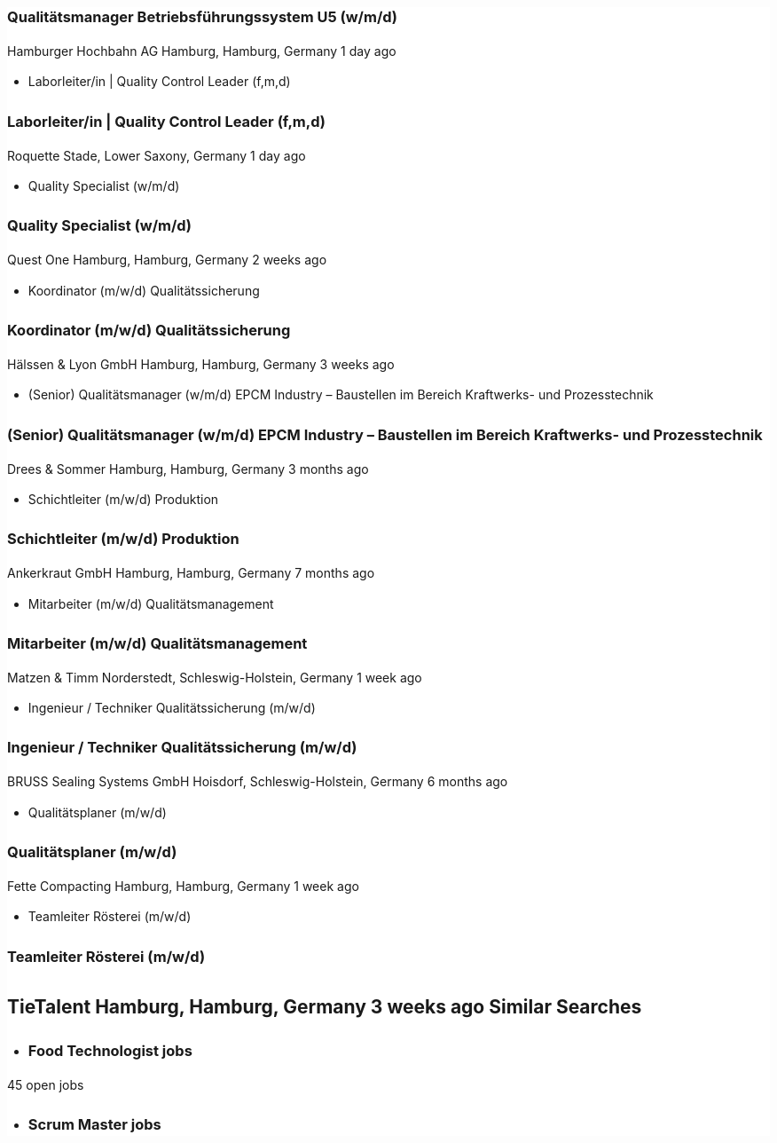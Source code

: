 ### Qualitätsmanager Betriebsführungssystem U5 (w/m/d)
Hamburger Hochbahn AG
Hamburg, Hamburg, Germany
1 day ago
* Laborleiter/in | Quality Control Leader (f,m,d)
### Laborleiter/in | Quality Control Leader (f,m,d)
Roquette
Stade, Lower Saxony, Germany
1 day ago
* Quality Specialist (w/m/d)
### Quality Specialist (w/m/d)
Quest One
Hamburg, Hamburg, Germany
2 weeks ago
* Koordinator (m/w/d) Qualitätssicherung
### Koordinator (m/w/d) Qualitätssicherung
Hälssen & Lyon GmbH
Hamburg, Hamburg, Germany
3 weeks ago
* (Senior) Qualitätsmanager (w/m/d) EPCM Industry – Baustellen im Bereich Kraftwerks- und Prozesstechnik
### (Senior) Qualitätsmanager (w/m/d) EPCM Industry – Baustellen im Bereich Kraftwerks- und Prozesstechnik
Drees & Sommer
Hamburg, Hamburg, Germany
3 months ago
* Schichtleiter (m/w/d) Produktion
### Schichtleiter (m/w/d) Produktion
Ankerkraut GmbH
Hamburg, Hamburg, Germany
7 months ago
* Mitarbeiter (m/w/d) Qualitätsmanagement
### Mitarbeiter (m/w/d) Qualitätsmanagement
Matzen & Timm
Norderstedt, Schleswig-Holstein, Germany
1 week ago
* Ingenieur / Techniker Qualitätssicherung (m/w/d)
### Ingenieur / Techniker Qualitätssicherung (m/w/d)
BRUSS Sealing Systems GmbH
Hoisdorf, Schleswig-Holstein, Germany
6 months ago
* Qualitätsplaner (m/w/d)
### Qualitätsplaner (m/w/d)
Fette Compacting
Hamburg, Hamburg, Germany
1 week ago
* Teamleiter Rösterei (m/w/d)
### Teamleiter Rösterei (m/w/d)
TieTalent
Hamburg, Hamburg, Germany
3 weeks ago
Similar Searches
----------------
* ### Food Technologist jobs
45 open jobs
* ### Scrum Master jobs